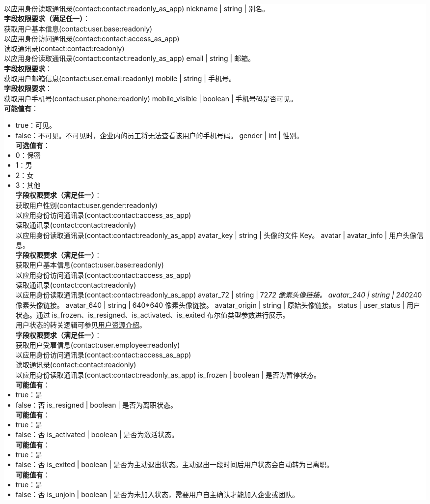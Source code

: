 以应用身份读取通讯录(contact:contact:readonly_as_app)
nickname | string | 别名。  
**字段权限要求（满足任一）**：  
获取用户基本信息(contact:user.base:readonly)  
以应用身份访问通讯录(contact:contact:access_as_app)  
读取通讯录(contact:contact:readonly)  
以应用身份读取通讯录(contact:contact:readonly_as_app)
email | string | 邮箱。  
**字段权限要求**：  
获取用户邮箱信息(contact:user.email:readonly)
mobile | string | 手机号。  
**字段权限要求**：  
获取用户手机号(contact:user.phone:readonly)
mobile_visible | boolean | 手机号码是否可见。  
**可能值有**：  
- true：可见。  
- false：不可见。不可见时，企业内的员工将无法查看该用户的手机号码。
gender | int | 性别。  
**可选值有**：  
- 0：保密  
- 1：男  
- 2：女  
- 3：其他  
**字段权限要求（满足任一）**：  
获取用户性别(contact:user.gender:readonly)  
以应用身份访问通讯录(contact:contact:access_as_app)  
读取通讯录(contact:contact:readonly)  
以应用身份读取通讯录(contact:contact:readonly_as_app)
avatar_key | string | 头像的文件 Key。
avatar | avatar_info | 用户头像信息。  
**字段权限要求（满足任一）**：  
获取用户基本信息(contact:user.base:readonly)  
以应用身份访问通讯录(contact:contact:access_as_app)  
读取通讯录(contact:contact:readonly)  
以应用身份读取通讯录(contact:contact:readonly_as_app)
avatar_72 | string | 72*72 像素头像链接。
avatar_240 | string | 240*240 像素头像链接。
avatar_640 | string | 640*640 像素头像链接。
avatar_origin | string | 原始头像链接。
status | user_status | 用户状态。通过 is_frozen、is_resigned、is_activated、is_exited 布尔值类型参数进行展示。  
用户状态的转关逻辑可参见[用户资源介绍](https://open.feishu.cn/document/uAjLw4CM/ukTMukTMukTM/reference/contact-v3/user/field-overview#4302b5a1)。  
**字段权限要求（满足任一）**：  
获取用户受雇信息(contact:user.employee:readonly)  
以应用身份访问通讯录(contact:contact:access_as_app)  
读取通讯录(contact:contact:readonly)  
以应用身份读取通讯录(contact:contact:readonly_as_app)
is_frozen | boolean | 是否为暂停状态。  
**可能值有**：  
- true：是  
- false：否
is_resigned | boolean | 是否为离职状态。  
**可能值有**：  
- true：是  
- false：否
is_activated | boolean | 是否为激活状态。  
**可能值有**：  
- true：是  
- false：否
is_exited | boolean | 是否为主动退出状态。主动退出一段时间后用户状态会自动转为已离职。  
**可能值有**：  
- true：是  
- false：否
is_unjoin | boolean | 是否为未加入状态，需要用户自主确认才能加入企业或团队。  